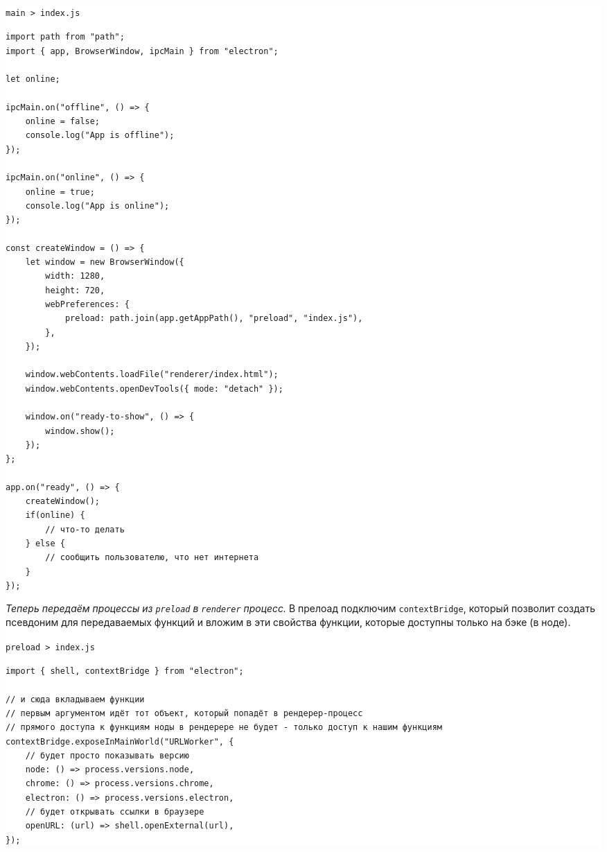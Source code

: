 `main > index.js`
```JS
import path from "path";
import { app, BrowserWindow, ipcMain } from "electron";

let online;

ipcMain.on("offline", () => {
	online = false;
	console.log("App is offline");
});

ipcMain.on("online", () => {
	online = true;
	console.log("App is online");
});

const createWindow = () => {
	let window = new BrowserWindow({
		width: 1280,
		height: 720,
		webPreferences: {
			preload: path.join(app.getAppPath(), "preload", "index.js"),
		},
	});

	window.webContents.loadFile("renderer/index.html");
	window.webContents.openDevTools({ mode: "detach" });

	window.on("ready-to-show", () => {
		window.show();
	});
};

app.on("ready", () => {
	createWindow();
	if(online) {
		// что-то делать
	} else {
		// сообщить пользователю, что нет интернета
	}
});

```

*Теперь передаём процессы из `preload` в `renderer` процесс.* 
В прелоад подключим `contextBridge`, который позволит создать псевдоним для передаваемых функций и вложим в эти свойства функции, которые доступны только на бэке (в ноде). 

`preload > index.js`
```JS
import { shell, contextBridge } from "electron";

// и сюда вкладываем функции
// первым аргументом идёт тот объект, который попадёт в рендерер-процесс
// прямого доступа к функциям ноды в рендерере не будет - только доступ к нашим функциям
contextBridge.exposeInMainWorld("URLWorker", {
	// будет просто показывать версию
	node: () => process.versions.node,
	chrome: () => process.versions.chrome,
	electron: () => process.versions.electron,
	// будет открывать ссылки в браузере
	openURL: (url) => shell.openExternal(url),
});
```

